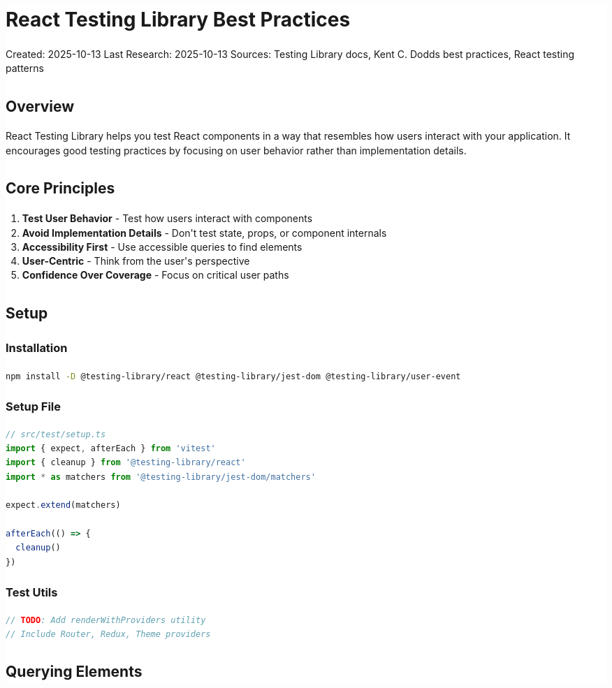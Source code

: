 # React Testing Library Best Practices

Created: 2025-10-13
Last Research: 2025-10-13
Sources: Testing Library docs, Kent C. Dodds best practices, React testing patterns

## Overview

React Testing Library helps you test React components in a way that resembles how users interact with your application. It encourages good testing practices by focusing on user behavior rather than implementation details.

## Core Principles

1. **Test User Behavior** - Test how users interact with components
2. **Avoid Implementation Details** - Don't test state, props, or component internals
3. **Accessibility First** - Use accessible queries to find elements
4. **User-Centric** - Think from the user's perspective
5. **Confidence Over Coverage** - Focus on critical user paths

## Setup

### Installation
```bash
npm install -D @testing-library/react @testing-library/jest-dom @testing-library/user-event
```

### Setup File
```typescript
// src/test/setup.ts
import { expect, afterEach } from 'vitest'
import { cleanup } from '@testing-library/react'
import * as matchers from '@testing-library/jest-dom/matchers'

expect.extend(matchers)

afterEach(() => {
  cleanup()
})
```

### Test Utils
```typescript
// TODO: Add renderWithProviders utility
// Include Router, Redux, Theme providers
```

## Querying Elements
